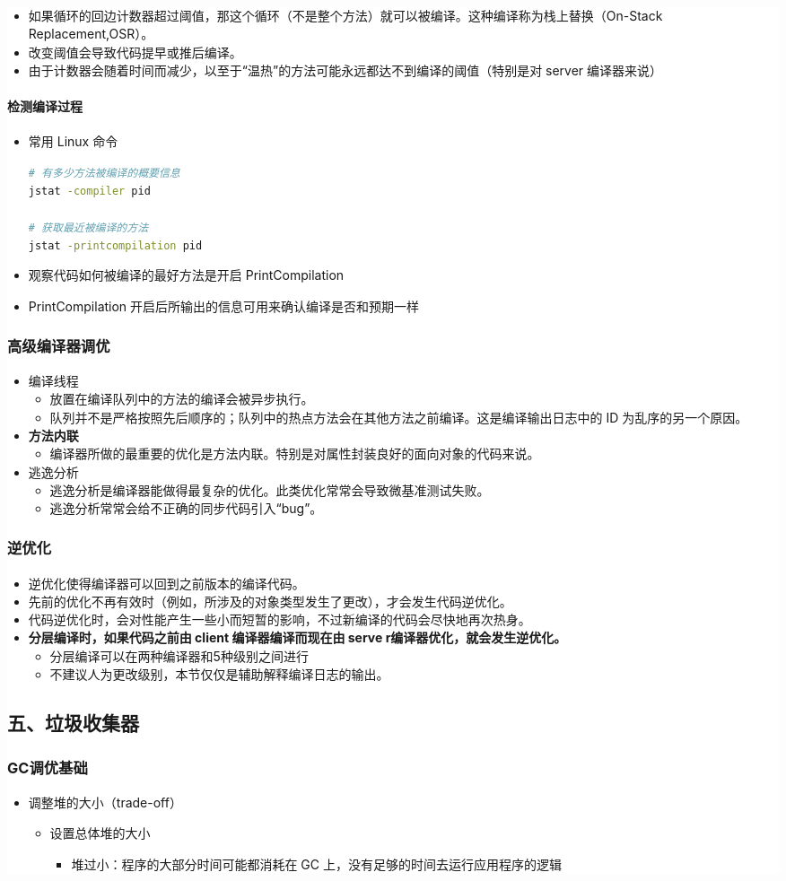 - 如果循环的回边计数器超过阈值，那这个循环（不是整个方法）就可以被编译。这种编译称为栈上替换（On-Stack Replacement,OSR）。
- 改变阈值会导致代码提早或推后编译。
- 由于计数器会随着时间而减少，以至于“温热”的方法可能永远都达不到编译的阈值（特别是对 server 编译器来说）



#### 检测编译过程

- 常用 Linux 命令

  ```bash
  # 有多少方法被编译的概要信息
  jstat -compiler pid
  
  # 获取最近被编译的方法
  jstat -printcompilation pid
  ```

- 观察代码如何被编译的最好方法是开启 PrintCompilation

- PrintCompilation 开启后所输出的信息可用来确认编译是否和预期一样



### 高级编译器调优

- 编译线程
  - 放置在编译队列中的方法的编译会被异步执行。
  - 队列并不是严格按照先后顺序的；队列中的热点方法会在其他方法之前编译。这是编译输出日志中的 ID 为乱序的另一个原因。
- **方法内联**
  - 编译器所做的最重要的优化是方法内联。特别是对属性封装良好的面向对象的代码来说。
- 逃逸分析
  - 逃逸分析是编译器能做得最复杂的优化。此类优化常常会导致微基准测试失败。
  - 逃逸分析常常会给不正确的同步代码引入“bug”。

### 逆优化

- 逆优化使得编译器可以回到之前版本的编译代码。
- 先前的优化不再有效时（例如，所涉及的对象类型发生了更改），才会发生代码逆优化。
- 代码逆优化时，会对性能产生一些小而短暂的影响，不过新编译的代码会尽快地再次热身。
- **分层编译时，如果代码之前由 client 编译器编译而现在由 serve r编译器优化，就会发生逆优化。**
  - 分层编译可以在两种编译器和5种级别之间进行
  - 不建议人为更改级别，本节仅仅是辅助解释编译日志的输出。



## 五、垃圾收集器



### GC调优基础

- 调整堆的大小（trade-off）

  - 设置总体堆的大小

    - 堆过小：程序的大部分时间可能都消耗在 GC 上，没有足够的时间去运行应用程序的逻辑
